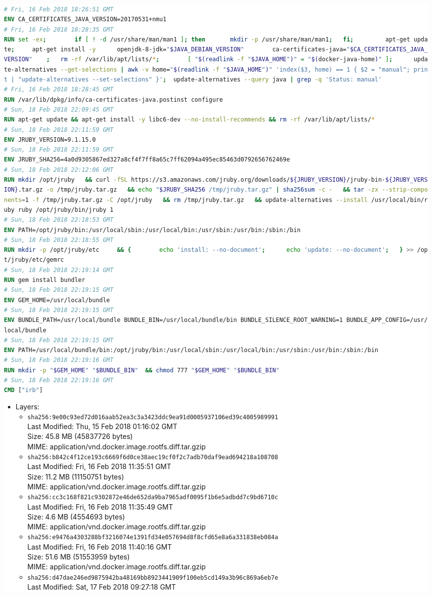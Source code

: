 ```dockerfile
# Fri, 16 Feb 2018 18:26:51 GMT
ENV CA_CERTIFICATES_JAVA_VERSION=20170531+nmu1
# Fri, 16 Feb 2018 18:28:35 GMT
RUN set -ex; 		if [ ! -d /usr/share/man/man1 ]; then 		mkdir -p /usr/share/man/man1; 	fi; 		apt-get update; 	apt-get install -y 		openjdk-8-jdk="$JAVA_DEBIAN_VERSION" 		ca-certificates-java="$CA_CERTIFICATES_JAVA_VERSION" 	; 	rm -rf /var/lib/apt/lists/*; 		[ "$(readlink -f "$JAVA_HOME")" = "$(docker-java-home)" ]; 		update-alternatives --get-selections | awk -v home="$(readlink -f "$JAVA_HOME")" 'index($3, home) == 1 { $2 = "manual"; print | "update-alternatives --set-selections" }'; 	update-alternatives --query java | grep -q 'Status: manual'
# Fri, 16 Feb 2018 18:28:45 GMT
RUN /var/lib/dpkg/info/ca-certificates-java.postinst configure
# Sun, 18 Feb 2018 22:09:45 GMT
RUN apt-get update && apt-get install -y libc6-dev --no-install-recommends && rm -rf /var/lib/apt/lists/*
# Sun, 18 Feb 2018 22:11:59 GMT
ENV JRUBY_VERSION=9.1.15.0
# Sun, 18 Feb 2018 22:11:59 GMT
ENV JRUBY_SHA256=4a0d9305867ed327a8cf4f7ff8a65c7ff62094a495ec85463d0792656762469e
# Sun, 18 Feb 2018 22:12:06 GMT
RUN mkdir /opt/jruby   && curl -fSL https://s3.amazonaws.com/jruby.org/downloads/${JRUBY_VERSION}/jruby-bin-${JRUBY_VERSION}.tar.gz -o /tmp/jruby.tar.gz   && echo "$JRUBY_SHA256 /tmp/jruby.tar.gz" | sha256sum -c -   && tar -zx --strip-components=1 -f /tmp/jruby.tar.gz -C /opt/jruby   && rm /tmp/jruby.tar.gz   && update-alternatives --install /usr/local/bin/ruby ruby /opt/jruby/bin/jruby 1
# Sun, 18 Feb 2018 22:18:53 GMT
ENV PATH=/opt/jruby/bin:/usr/local/sbin:/usr/local/bin:/usr/sbin:/usr/bin:/sbin:/bin
# Sun, 18 Feb 2018 22:18:55 GMT
RUN mkdir -p /opt/jruby/etc 	&& { 		echo 'install: --no-document'; 		echo 'update: --no-document'; 	} >> /opt/jruby/etc/gemrc
# Sun, 18 Feb 2018 22:19:14 GMT
RUN gem install bundler
# Sun, 18 Feb 2018 22:19:15 GMT
ENV GEM_HOME=/usr/local/bundle
# Sun, 18 Feb 2018 22:19:15 GMT
ENV BUNDLE_PATH=/usr/local/bundle BUNDLE_BIN=/usr/local/bundle/bin BUNDLE_SILENCE_ROOT_WARNING=1 BUNDLE_APP_CONFIG=/usr/local/bundle
# Sun, 18 Feb 2018 22:19:15 GMT
ENV PATH=/usr/local/bundle/bin:/opt/jruby/bin:/usr/local/sbin:/usr/local/bin:/usr/sbin:/usr/bin:/sbin:/bin
# Sun, 18 Feb 2018 22:19:16 GMT
RUN mkdir -p "$GEM_HOME" "$BUNDLE_BIN" 	&& chmod 777 "$GEM_HOME" "$BUNDLE_BIN"
# Sun, 18 Feb 2018 22:19:16 GMT
CMD ["irb"]
```

-	Layers:
	-	`sha256:9e00c93ed72d016aab52ea3c3a3423ddc9ea91d0005937106ed39c4005989991`  
		Last Modified: Thu, 15 Feb 2018 01:16:02 GMT  
		Size: 45.8 MB (45837726 bytes)  
		MIME: application/vnd.docker.image.rootfs.diff.tar.gzip
	-	`sha256:b842c4f12ce193c6669f6d0ce38aec19cf0f2c7adb70daf9ead694218a108708`  
		Last Modified: Fri, 16 Feb 2018 11:35:51 GMT  
		Size: 11.2 MB (11150751 bytes)  
		MIME: application/vnd.docker.image.rootfs.diff.tar.gzip
	-	`sha256:cc3c168f821c9302872e46de652da9ba7965adf0095f1b6e5adbdd7c9bd6710c`  
		Last Modified: Fri, 16 Feb 2018 11:35:49 GMT  
		Size: 4.6 MB (4554693 bytes)  
		MIME: application/vnd.docker.image.rootfs.diff.tar.gzip
	-	`sha256:e9476a4303288bf3216074e1391fd34e057694d8f8cfd65e8a6a331838eb084a`  
		Last Modified: Fri, 16 Feb 2018 11:40:16 GMT  
		Size: 51.6 MB (51553959 bytes)  
		MIME: application/vnd.docker.image.rootfs.diff.tar.gzip
	-	`sha256:d47dae246ed9875942ba48169bb8923441909f100eb5cd149a3b96c869a6eb7e`  
		Last Modified: Sat, 17 Feb 2018 09:27:18 GMT  